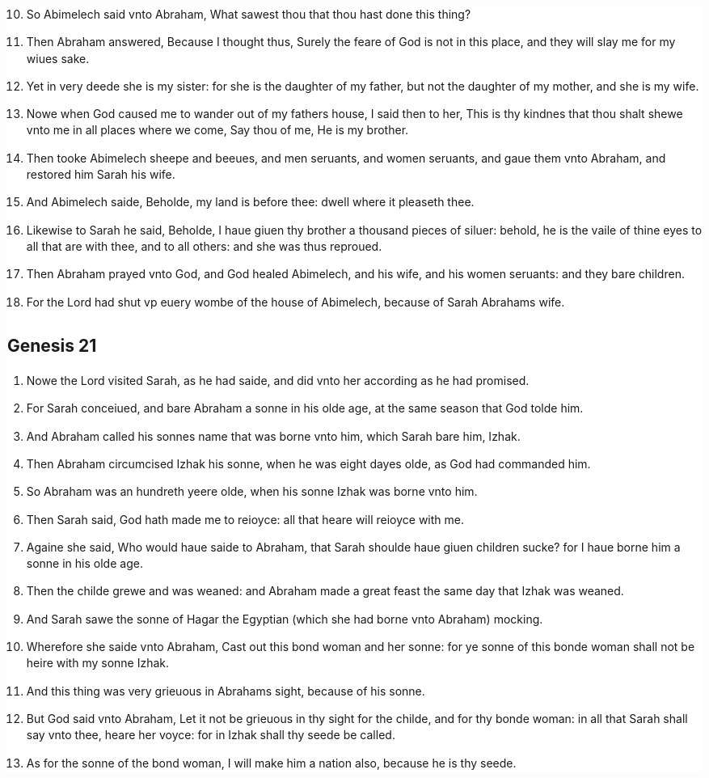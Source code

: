 10. So Abimelech said vnto Abraham, What sawest thou that thou hast done this thing?

11. Then Abraham answered, Because I thought thus, Surely the feare of God is not in this place, and they will slay me for my wiues sake.

12. Yet in very deede she is my sister: for she is the daughter of my father, but not the daughter of my mother, and she is my wife.

13. Nowe when God caused me to wander out of my fathers house, I said then to her, This is thy kindnes that thou shalt shewe vnto me in all places where we come, Say thou of me, He is my brother.

14. Then tooke Abimelech sheepe and beeues, and men seruants, and women seruants, and gaue them vnto Abraham, and restored him Sarah his wife.

15. And Abimelech saide, Beholde, my land is before thee: dwell where it pleaseth thee.

16. Likewise to Sarah he said, Beholde, I haue giuen thy brother a thousand pieces of siluer: behold, he is the vaile of thine eyes to all that are with thee, and to all others: and she was thus reproued.

17. Then Abraham prayed vnto God, and God healed Abimelech, and his wife, and his women seruants: and they bare children.

18. For the Lord had shut vp euery wombe of the house of Abimelech, because of Sarah Abrahams wife.  

## Genesis 21

1. Nowe the Lord visited Sarah, as he had saide, and did vnto her according as he had promised.

2. For Sarah conceiued, and bare Abraham a sonne in his olde age, at the same season that God tolde him.

3. And Abraham called his sonnes name that was borne vnto him, which Sarah bare him, Izhak.

4. Then Abraham circumcised Izhak his sonne, when he was eight dayes olde, as God had commanded him.

5. So Abraham was an hundreth yeere olde, when his sonne Izhak was borne vnto him.

6. Then Sarah said, God hath made me to reioyce: all that heare will reioyce with me.

7. Againe she said, Who would haue saide to Abraham, that Sarah shoulde haue giuen children sucke? for I haue borne him a sonne in his olde age.

8. Then the childe grewe and was weaned: and Abraham made a great feast the same day that Izhak was weaned.

9. And Sarah sawe the sonne of Hagar the Egyptian (which she had borne vnto Abraham) mocking.

10. Wherefore she saide vnto Abraham, Cast out this bond woman and her sonne: for ye sonne of this bonde woman shall not be heire with my sonne Izhak.

11. And this thing was very grieuous in Abrahams sight, because of his sonne.

12. But God said vnto Abraham, Let it not be grieuous in thy sight for the childe, and for thy bonde woman: in all that Sarah shall say vnto thee, heare her voyce: for in Izhak shall thy seede be called.

13. As for the sonne of the bond woman, I will make him a nation also, because he is thy seede.

